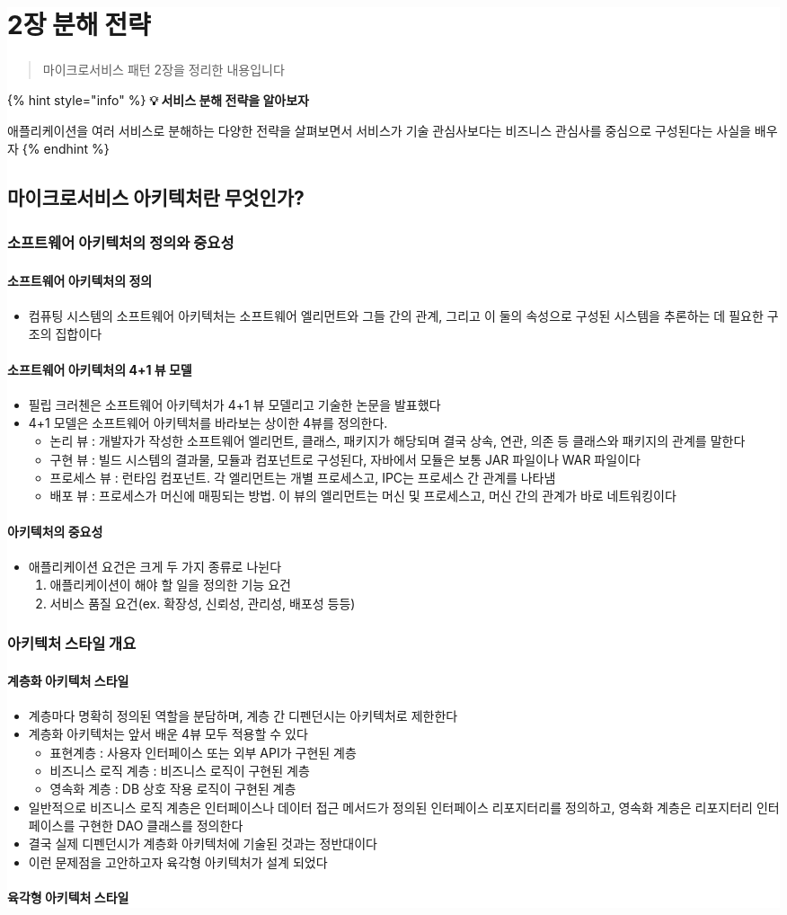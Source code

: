# 2장 분해 전략

> 마이크로서비스 패턴 2장을 정리한 내용입니다



{% hint style="info" %}
**💡 서비스 분해 전략을 알아보자**

애플리케이션을 여러 서비스로 분해하는 다양한 전략을 살펴보면서 서비스가 기술 관심사보다는 비즈니스 관심사를 중심으로 구성된다는 사실을 배우자
{% endhint %}



## 마이크로서비스 아키텍처란 무엇인가?



### 소프트웨어 아키텍처의 정의와 중요성

#### 소프트웨어 아키텍처의 정의

* 컴퓨팅 시스템의 소프트웨어 아키텍처는 소프트웨어 엘리먼트와 그들 간의 관계, 그리고 이 둘의 속성으로 구성된 시스템을 추론하는 데 필요한 구조의 집합이다

#### 소프트웨어 아키텍처의 4+1 뷰 모델

* 필립 크러첸은 소프트웨어 아키텍처가 4+1 뷰 모델리고 기술한 논문을 발표했다
* 4+1 모델은 소프트웨어 아키텍처를 바라보는 상이한 4뷰를 정의한다.
  * 논리 뷰 : 개발자가 작성한 소프트웨어 엘리먼트, 클래스, 패키지가 해당되며 결국 상속, 연관, 의존 등 클래스와 패키지의 관계를 말한다
  * 구현 뷰 : 빌드 시스템의 결과물, 모듈과 컴포넌트로 구성된다, 자바에서 모듈은 보통 JAR 파일이나 WAR 파일이다
  * 프로세스 뷰 : 런타임 컴포넌트. 각 엘리먼트는 개별 프로세스고, IPC는 프로세스 간 관계를 나타냄
  * 배포 뷰 : 프로세스가 머신에 매핑되는 방법. 이 뷰의 엘리먼트는 머신 및 프로세스고, 머신 간의 관계가 바로 네트워킹이다

#### 아키텍처의 중요성

* 애플리케이션 요건은 크게 두 가지 종류로 나뉜다
  1. 애플리케이션이 해야 할 일을 정의한 기능 요건
  2. 서비스 품질 요건(ex. 확장성, 신뢰성, 관리성, 배포성 등등)

### 아키텍처 스타일 개요

#### 계층화 아키텍처 스타일

* 계층마다 명확히 정의된 역할을 분담하며, 계층 간 디펜던시는 아키텍처로 제한한다
* 계층화 아키텍처는 앞서 배운 4뷰 모두 적용할 수 있다
  * 표현계층 : 사용자 인터페이스 또는 외부 API가 구현된 계층
  * 비즈니스 로직 계층 : 비즈니스 로직이 구현된 계층
  * 영속화 계층 : DB 상호 작용 로직이 구현된 계층
* 일반적으로 비즈니스 로직 계층은 인터페이스나 데이터 접근 메서드가 정의된 인터페이스 리포지터리를 정의하고, 영속화 계층은 리포지터리 인터페이스를 구현한 DAO 클래스를 정의한다
* 결국 실제 디펜던시가 계층화 아키텍처에 기술된 것과는 정반대이다
* 이런 문제점을 고안하고자 육각형 아키텍처가 설계 되었다

#### 육각형 아키텍처 스타일
